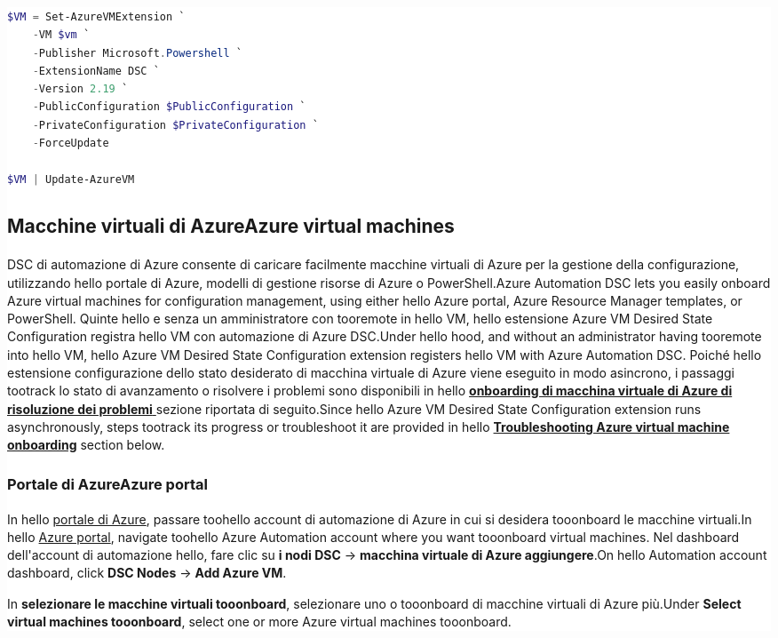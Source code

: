 ```powershell
$VM = Set-AzureVMExtension `
    -VM $vm `
    -Publisher Microsoft.Powershell `
    -ExtensionName DSC `
    -Version 2.19 `
    -PublicConfiguration $PublicConfiguration `
    -PrivateConfiguration $PrivateConfiguration `
    -ForceUpdate

$VM | Update-AzureVM
```

## <a name="azure-virtual-machines"></a><span data-ttu-id="1b51f-131">Macchine virtuali di Azure</span><span class="sxs-lookup"><span data-stu-id="1b51f-131">Azure virtual machines</span></span>

<span data-ttu-id="1b51f-132">DSC di automazione di Azure consente di caricare facilmente macchine virtuali di Azure per la gestione della configurazione, utilizzando hello portale di Azure, modelli di gestione risorse di Azure o PowerShell.</span><span class="sxs-lookup"><span data-stu-id="1b51f-132">Azure Automation DSC lets you easily onboard Azure virtual machines for configuration management, using either hello Azure portal, Azure Resource Manager templates, or PowerShell.</span></span> <span data-ttu-id="1b51f-133">Quinte hello e senza un amministratore con tooremote in hello VM, hello estensione Azure VM Desired State Configuration registra hello VM con automazione di Azure DSC.</span><span class="sxs-lookup"><span data-stu-id="1b51f-133">Under hello hood, and without an administrator having tooremote into hello VM, hello Azure VM Desired State Configuration extension registers hello VM with Azure Automation DSC.</span></span> <span data-ttu-id="1b51f-134">Poiché hello estensione configurazione dello stato desiderato di macchina virtuale di Azure viene eseguito in modo asincrono, i passaggi tootrack lo stato di avanzamento o risolvere i problemi sono disponibili in hello [ **onboarding di macchina virtuale di Azure di risoluzione dei problemi** ](#troubleshooting-azure-virtual-machine-onboarding)sezione riportata di seguito.</span><span class="sxs-lookup"><span data-stu-id="1b51f-134">Since hello Azure VM Desired State Configuration extension runs asynchronously, steps tootrack its progress or troubleshoot it are provided in hello [**Troubleshooting Azure virtual machine onboarding**](#troubleshooting-azure-virtual-machine-onboarding) section below.</span></span>

### <a name="azure-portal"></a><span data-ttu-id="1b51f-135">Portale di Azure</span><span class="sxs-lookup"><span data-stu-id="1b51f-135">Azure portal</span></span>

<span data-ttu-id="1b51f-136">In hello [portale di Azure](https://portal.azure.com/), passare toohello account di automazione di Azure in cui si desidera tooonboard le macchine virtuali.</span><span class="sxs-lookup"><span data-stu-id="1b51f-136">In hello [Azure portal](https://portal.azure.com/), navigate toohello Azure Automation account where you want tooonboard virtual machines.</span></span> <span data-ttu-id="1b51f-137">Nel dashboard dell'account di automazione hello, fare clic su **i nodi DSC** -> **macchina virtuale di Azure aggiungere**.</span><span class="sxs-lookup"><span data-stu-id="1b51f-137">On hello Automation account dashboard, click **DSC Nodes** -> **Add Azure VM**.</span></span>

<span data-ttu-id="1b51f-138">In **selezionare le macchine virtuali tooonboard**, selezionare uno o tooonboard di macchine virtuali di Azure più.</span><span class="sxs-lookup"><span data-stu-id="1b51f-138">Under **Select virtual machines tooonboard**, select one or more Azure virtual machines tooonboard.</span></span>
